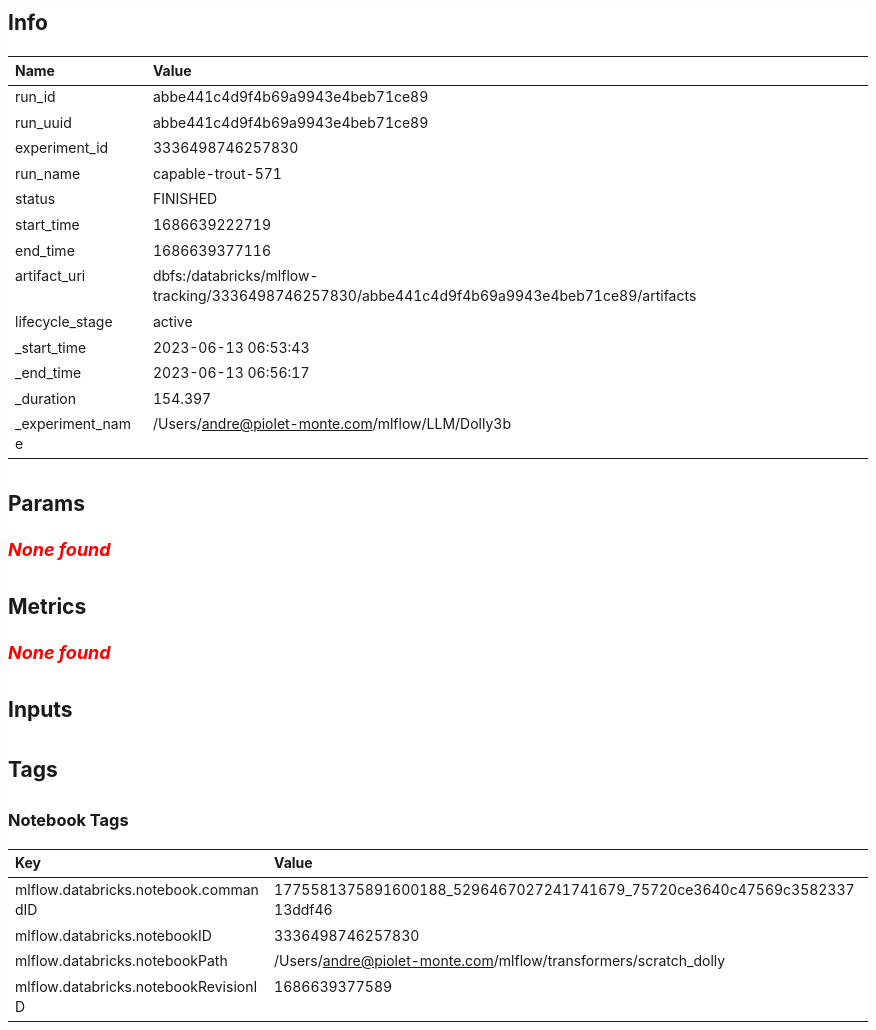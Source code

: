 ## Info
  

|Name|Value|
| :--- | :--- |
|run_id|abbe441c4d9f4b69a9943e4beb71ce89|
|run_uuid|abbe441c4d9f4b69a9943e4beb71ce89|
|experiment_id|3336498746257830|
|run_name|capable-trout-571|
|status|FINISHED|
|start_time|1686639222719|
|end_time|1686639377116|
|artifact_uri|dbfs:/databricks/mlflow-tracking/3336498746257830/abbe441c4d9f4b69a9943e4beb71ce89/artifacts|
|lifecycle_stage|active|
|_start_time|2023-06-13 06:53:43|
|_end_time|2023-06-13 06:56:17|
|_duration|154.397|
|_experiment_name|/Users/andre@piolet-monte.com/mlflow/LLM/Dolly3b|

## Params
  
**_<font color="red" size="+1">None found</font>_**
## Metrics
  
**_<font color="red" size="+1">None found</font>_**
## Inputs

## Tags

### Notebook Tags
  

|Key|Value|
| :--- | :--- |
|mlflow.databricks.notebook.commandID|1775581375891600188_5296467027241741679_75720ce3640c47569c358233713ddf46|
|mlflow.databricks.notebookID|3336498746257830|
|mlflow.databricks.notebookPath|/Users/andre@piolet-monte.com/mlflow/transformers/scratch_dolly|
|mlflow.databricks.notebookRevisionID|1686639377589|
